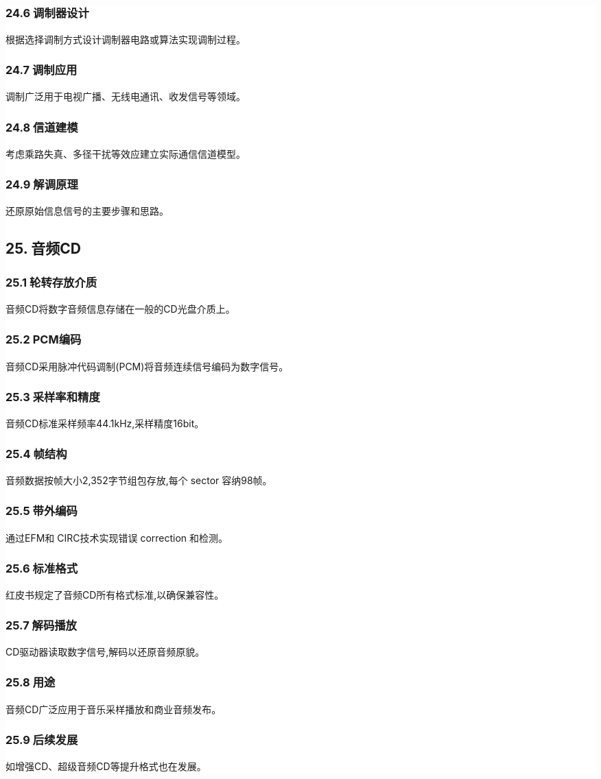 ### 24.6 调制器设计

根据选择调制方式设计调制器电路或算法实现调制过程。

### 24.7 调制应用

调制广泛用于电视广播、无线电通讯、收发信号等领域。

### 24.8 信道建模

考虑乘路失真、多径干扰等效应建立实际通信信道模型。

### 24.9 解调原理

还原原始信息信号的主要步骤和思路。

## 25. 音频CD

### 25.1 轮转存放介质

音频CD将数字音频信息存储在一般的CD光盘介质上。

### 25.2 PCM编码

音频CD采用脉冲代码调制(PCM)将音频连续信号编码为数字信号。

### 25.3 采样率和精度

音频CD标准采样频率44.1kHz,采样精度16bit。

### 25.4 帧结构

音频数据按帧大小2,352字节组包存放,每个 sector 容纳98帧。

### 25.5 带外编码

通过EFM和 CIRC技术实现错误 correction 和检测。  

### 25.6 标准格式

红皮书规定了音频CD所有格式标准,以确保兼容性。

### 25.7 解码播放

CD驱动器读取数字信号,解码以还原音频原貌。

### 25.8 用途

音频CD广泛应用于音乐采样播放和商业音频发布。

### 25.9 后续发展

如增强CD、超级音频CD等提升格式也在发展。
